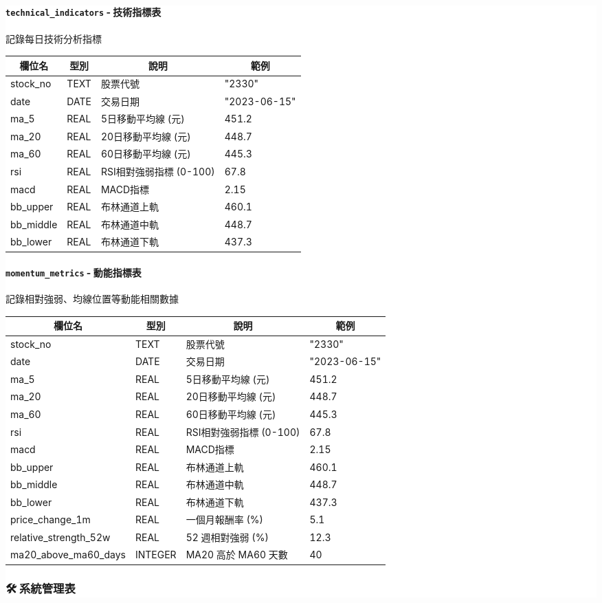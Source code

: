 #### `technical_indicators` - 技術指標表
記錄每日技術分析指標

| 欄位名 | 型別 | 說明 | 範例 |
|--------|------|------|------|
| stock_no | TEXT | 股票代號 | "2330" |
| date | DATE | 交易日期 | "2023-06-15" |
| ma_5 | REAL | 5日移動平均線 (元) | 451.2 |
| ma_20 | REAL | 20日移動平均線 (元) | 448.7 |
| ma_60 | REAL | 60日移動平均線 (元) | 445.3 |
| rsi | REAL | RSI相對強弱指標 (0-100) | 67.8 |
| macd | REAL | MACD指標 | 2.15 |
| bb_upper | REAL | 布林通道上軌 | 460.1 |
| bb_middle | REAL | 布林通道中軌 | 448.7 |
| bb_lower | REAL | 布林通道下軌 | 437.3 |

#### `momentum_metrics` - 動能指標表
記錄相對強弱、均線位置等動能相關數據

| 欄位名 | 型別 | 說明 | 範例 |
|--------|------|------|------|
| stock_no | TEXT | 股票代號 | "2330" |
| date | DATE | 交易日期 | "2023-06-15" |
| ma_5 | REAL | 5日移動平均線 (元) | 451.2 |
| ma_20 | REAL | 20日移動平均線 (元) | 448.7 |
| ma_60 | REAL | 60日移動平均線 (元) | 445.3 |
| rsi | REAL | RSI相對強弱指標 (0-100) | 67.8 |
| macd | REAL | MACD指標 | 2.15 |
| bb_upper | REAL | 布林通道上軌 | 460.1 |
| bb_middle | REAL | 布林通道中軌 | 448.7 |
| bb_lower | REAL | 布林通道下軌 | 437.3 |
| price_change_1m | REAL | 一個月報酬率 (%) | 5.1 |
| relative_strength_52w | REAL | 52 週相對強弱 (%) | 12.3 |
| ma20_above_ma60_days | INTEGER | MA20 高於 MA60 天數 | 40 |

### 🛠 系統管理表
